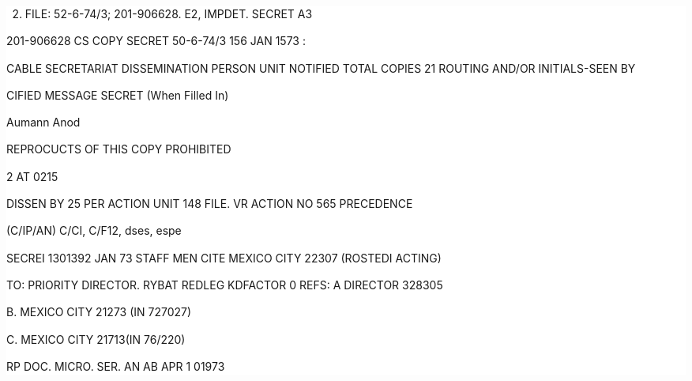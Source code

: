 2. FILE: 52-6-74/3; 201-906628. E2, IMPDET.
SECRET
A3

201-906628
CS COPY
SECRET
50-6-74/3
156 JAN 1573
:

CABLE SECRETARIAT DISSEMINATION
PERSON UNIT NOTIFIED
TOTAL COPIES 21
ROUTING AND/OR INITIALS-SEEN BY

CIFIED MESSAGE
SECRET
(When Filled In)

Aumann
Anod

REPROCUCTS OF THIS COPY PROHIBITED

2
AT
0215

DISSEN BY 25
PER
ACTION UNIT
148
FILE. VR
ACTION NO
565
PRECEDENCE

(C/IP/AN) C/CI, C/F12, dses, espe

SECREI 1301392 JAN 73 STAFF
MEN
CITE MEXICO CITY 22307 (ROSTEDI ACTING)

TO: PRIORITY DIRECTOR.
RYBAT REDLEG KDFACTOR
0
REFS: A DIRECTOR 328305

B. MEXICO CITY 21273 (IN 727027)

C. MEXICO CITY 21713(IN 76/220)

RP
DOC. MICRO. SER.
AN
AB
APR 1 01973
